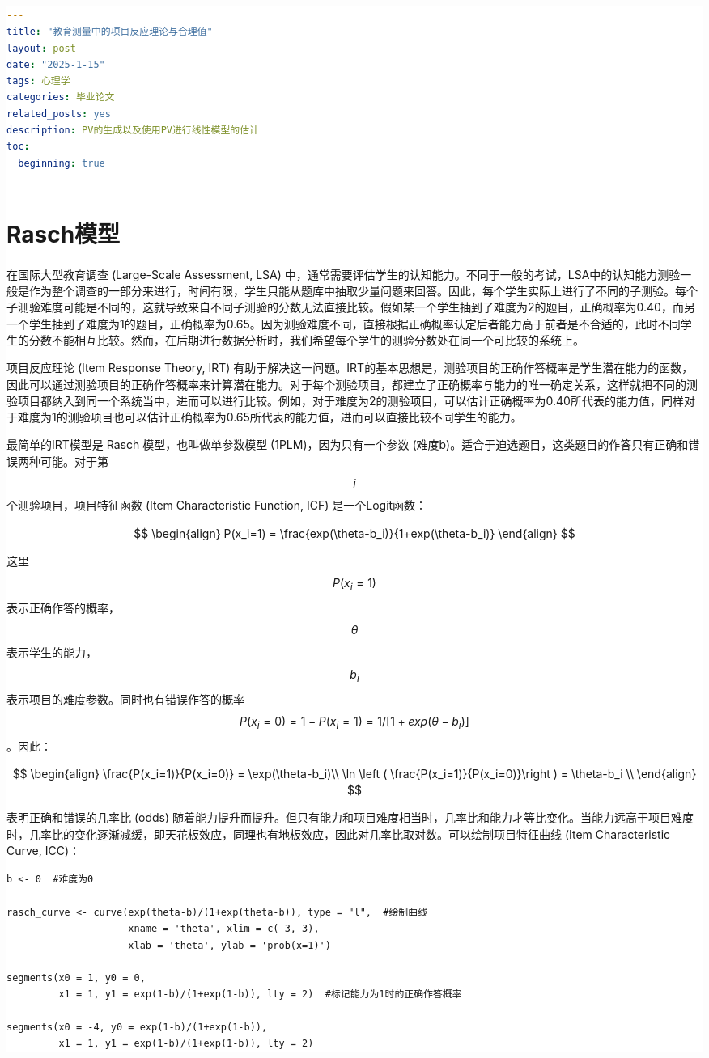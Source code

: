 ```yaml
---
title: "教育测量中的项目反应理论与合理值"
layout: post
date: "2025-1-15"
tags: 心理学
categories: 毕业论文
related_posts: yes
description: PV的生成以及使用PV进行线性模型的估计
toc:
  beginning: true
---
```


# Rasch模型

在国际大型教育调查 (Large-Scale Assessment, LSA) 中，通常需要评估学生的认知能力。不同于一般的考试，LSA中的认知能力测验一般是作为整个调查的一部分来进行，时间有限，学生只能从题库中抽取少量问题来回答。因此，每个学生实际上进行了不同的子测验。每个子测验难度可能是不同的，这就导致来自不同子测验的分数无法直接比较。假如某一个学生抽到了难度为2的题目，正确概率为0.40，而另一个学生抽到了难度为1的题目，正确概率为0.65。因为测验难度不同，直接根据正确概率认定后者能力高于前者是不合适的，此时不同学生的分数不能相互比较。然而，在后期进行数据分析时，我们希望每个学生的测验分数处在同一个可比较的系统上。

项目反应理论 (Item Response Theory, IRT) 有助于解决这一问题。IRT的基本思想是，测验项目的正确作答概率是学生潜在能力的函数，因此可以通过测验项目的正确作答概率来计算潜在能力。对于每个测验项目，都建立了正确概率与能力的唯一确定关系，这样就把不同的测验项目都纳入到同一个系统当中，进而可以进行比较。例如，对于难度为2的测验项目，可以估计正确概率为0.40所代表的能力值，同样对于难度为1的测验项目也可以估计正确概率为0.65所代表的能力值，进而可以直接比较不同学生的能力。

最简单的IRT模型是 Rasch 模型，也叫做单参数模型 (1PLM)，因为只有一个参数 (难度b)。适合于迫选题目，这类题目的作答只有正确和错误两种可能。对于第 $$i$$ 个测验项目，项目特征函数 (Item Characteristic Function, ICF) 是一个Logit函数：

$$
\begin{align}
P(x_i=1) = \frac{exp(\theta-b_i)}{1+exp(\theta-b_i)}
\end{align}
$$

这里 $$P(x_i=1)$$ 表示正确作答的概率， $$\theta$$ 表示学生的能力， $$b_i$$ 表示项目的难度参数。同时也有错误作答的概率 $$P(x_i=0) = 1-P(x_i=1)=1/[1+exp(\theta-b_i)]$$ 。因此：

$$
\begin{align}
\frac{P(x_i=1)}{P(x_i=0)} = \exp(\theta-b_i)\\
\ln \left ( \frac{P(x_i=1)}{P(x_i=0)}\right ) = \theta-b_i \\
\end{align}
$$

表明正确和错误的几率比 (odds) 随着能力提升而提升。但只有能力和项目难度相当时，几率比和能力才等比变化。当能力远高于项目难度时，几率比的变化逐渐减缓，即天花板效应，同理也有地板效应，因此对几率比取对数。可以绘制项目特征曲线 (Item Characteristic Curve, ICC)：

```{r}
b <- 0  #难度为0

rasch_curve <- curve(exp(theta-b)/(1+exp(theta-b)), type = "l",  #绘制曲线
                     xname = 'theta', xlim = c(-3, 3), 
                     xlab = 'theta', ylab = 'prob(x=1)')

segments(x0 = 1, y0 = 0, 
         x1 = 1, y1 = exp(1-b)/(1+exp(1-b)), lty = 2)  #标记能力为1时的正确作答概率

segments(x0 = -4, y0 = exp(1-b)/(1+exp(1-b)), 
         x1 = 1, y1 = exp(1-b)/(1+exp(1-b)), lty = 2)
```
